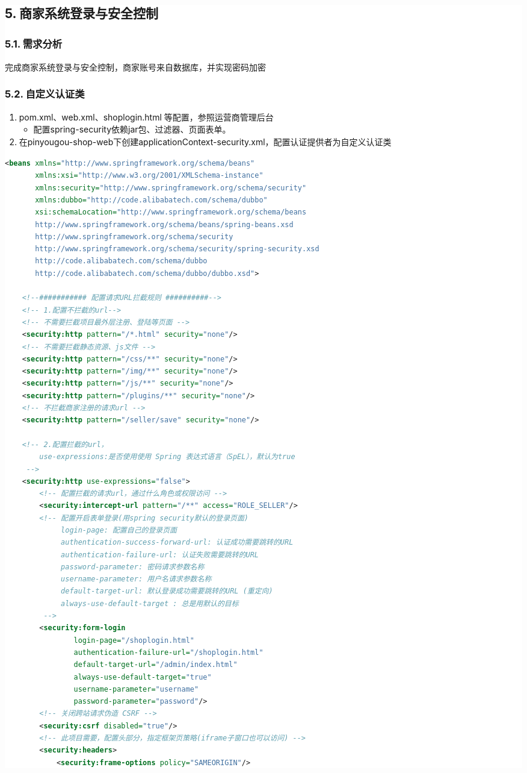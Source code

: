 
## 5. 商家系统登录与安全控制
### 5.1. 需求分析

完成商家系统登录与安全控制，商家账号来自数据库，并实现密码加密

### 5.2. 自定义认证类

1. pom.xml、web.xml、shoplogin.html 等配置，参照运营商管理后台
    - 配置spring-security依赖jar包、过滤器、页面表单。
2. 在pinyougou-shop-web下创建applicationContext-security.xml，配置认证提供者为自定义认证类

```xml
<beans xmlns="http://www.springframework.org/schema/beans"
       xmlns:xsi="http://www.w3.org/2001/XMLSchema-instance"
       xmlns:security="http://www.springframework.org/schema/security"
       xmlns:dubbo="http://code.alibabatech.com/schema/dubbo"
       xsi:schemaLocation="http://www.springframework.org/schema/beans
       http://www.springframework.org/schema/beans/spring-beans.xsd
       http://www.springframework.org/schema/security
       http://www.springframework.org/schema/security/spring-security.xsd
       http://code.alibabatech.com/schema/dubbo
       http://code.alibabatech.com/schema/dubbo/dubbo.xsd">

    <!--########### 配置请求URL拦截规则 ##########-->
    <!-- 1.配置不拦截的url-->
    <!-- 不需要拦截项目最外层注册、登陆等页面 -->
    <security:http pattern="/*.html" security="none"/>
    <!-- 不需要拦截静态资源、js文件 -->
    <security:http pattern="/css/**" security="none"/>
    <security:http pattern="/img/**" security="none"/>
    <security:http pattern="/js/**" security="none"/>
    <security:http pattern="/plugins/**" security="none"/>
    <!-- 不拦截商家注册的请求url -->
    <security:http pattern="/seller/save" security="none"/>

    <!-- 2.配置拦截的url，
        use-expressions:是否使用使用 Spring 表达式语言（SpEL），默认为true
     -->
    <security:http use-expressions="false">
        <!-- 配置拦截的请求url，通过什么角色或权限访问 -->
        <security:intercept-url pattern="/**" access="ROLE_SELLER"/>
        <!-- 配置开启表单登录(用spring security默认的登录页面)
             login-page: 配置自己的登录页面
             authentication-success-forward-url: 认证成功需要跳转的URL
             authentication-failure-url: 认证失败需要跳转的URL
             password-parameter: 密码请求参数名称
             username-parameter: 用户名请求参数名称
             default-target-url: 默认登录成功需要跳转的URL (重定向)
             always-use-default-target : 总是用默认的目标
         -->
        <security:form-login
                login-page="/shoplogin.html"
                authentication-failure-url="/shoplogin.html"
                default-target-url="/admin/index.html"
                always-use-default-target="true"
                username-parameter="username"
                password-parameter="password"/>
        <!-- 关闭跨站请求伪造 CSRF -->
        <security:csrf disabled="true"/>
        <!-- 此项目需要，配置头部分，指定框架页策略(iframe子窗口也可以访问) -->
        <security:headers>
            <security:frame-options policy="SAMEORIGIN"/>
```